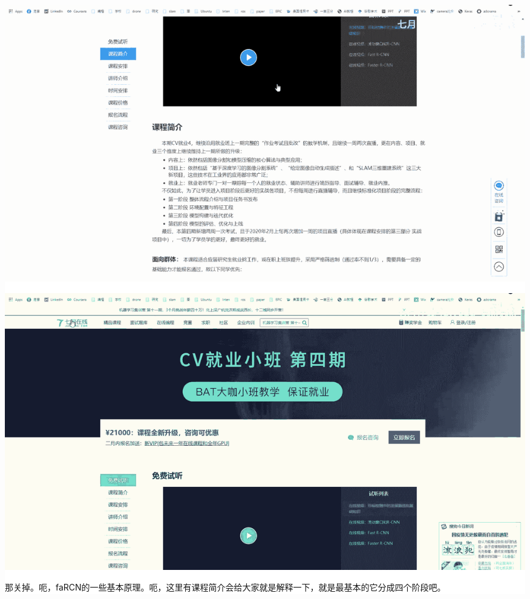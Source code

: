 ![](img/3c7bbd1d101c86d682cc909cbbaecdb6_66.png)

![](img/3c7bbd1d101c86d682cc909cbbaecdb6_67.png)

那关掉。呃，faRCN的一些基本原理。呃，这里有课程简介会给大家就是解释一下，就是最基本的它分成四个阶段吧。
